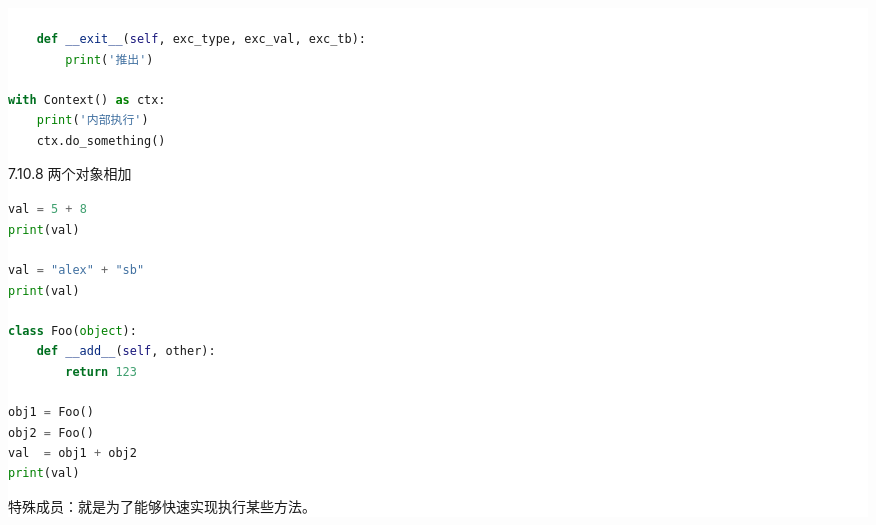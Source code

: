 ```python

    def __exit__(self, exc_type, exc_val, exc_tb):
        print('推出')

with Context() as ctx:
    print('内部执行')
    ctx.do_something()
```

7.10.8   两个对象相加

```python
val = 5 + 8
print(val)

val = "alex" + "sb"
print(val)

class Foo(object):
    def __add__(self, other):
        return 123
    
obj1 = Foo()
obj2 = Foo()
val  = obj1 + obj2
print(val)
```

特殊成员：就是为了能够快速实现执行某些方法。




